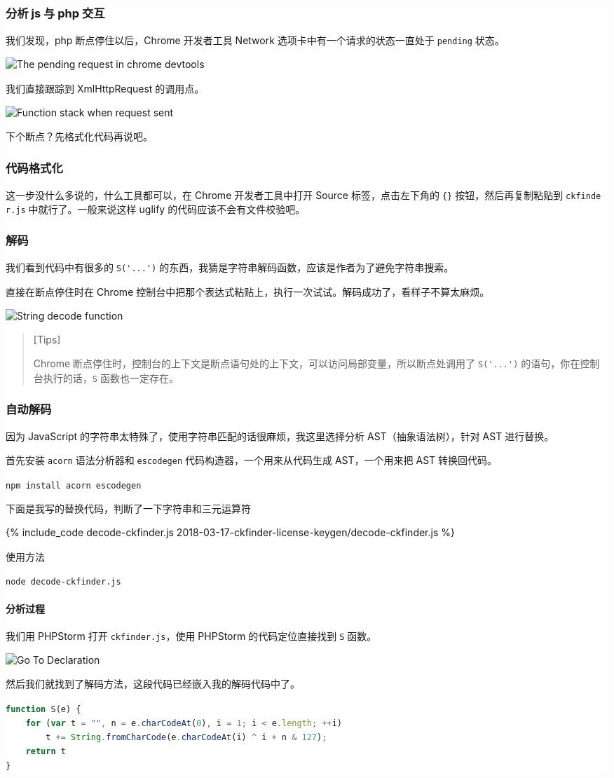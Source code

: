 ### 分析 js 与 php 交互

我们发现，php 断点停住以后，Chrome 开发者工具 Network 选项卡中有一个请求的状态一直处于 `pending` 状态。

![The pending request in chrome devtools](/images/2018-03-17-ckfinder-license-keygen/04.jpg)

我们直接跟踪到 XmlHttpRequest 的调用点。

![Function stack when request sent](/images/2018-03-17-ckfinder-license-keygen/05.jpg)

下个断点？先格式化代码再说吧。

### 代码格式化

这一步没什么多说的，什么工具都可以，在 Chrome 开发者工具中打开 Source 标签，点击左下角的 `{}` 按钮，然后再复制粘贴到 `ckfinder.js` 中就行了。一般来说这样 uglify 的代码应该不会有文件校验吧。

### 解码

我们看到代码中有很多的 `S('...')` 的东西，我猜是字符串解码函数，应该是作者为了避免字符串搜索。

直接在断点停住时在 Chrome 控制台中把那个表达式粘贴上，执行一次试试。解码成功了，看样子不算太麻烦。

![String decode function](/images/2018-03-17-ckfinder-license-keygen/06.jpg)

> [Tips]
>
> Chrome 断点停住时，控制台的上下文是断点语句处的上下文，可以访问局部变量，所以断点处调用了 `S('...')` 的语句，你在控制台执行的话，`S` 函数也一定存在。

### 自动解码

因为 JavaScript 的字符串太特殊了，使用字符串匹配的话很麻烦，我这里选择分析 AST（抽象语法树），针对 AST 进行替换。

首先安装 `acorn` 语法分析器和 `escodegen` 代码构造器，一个用来从代码生成 AST，一个用来把 AST 转换回代码。

```bash
npm install acorn escodegen
```

下面是我写的替换代码，判断了一下字符串和三元运算符

{% include_code decode-ckfinder.js 2018-03-17-ckfinder-license-keygen/decode-ckfinder.js %}

使用方法

```bash
node decode-ckfinder.js
```

#### 分析过程

我们用 PHPStorm 打开 `ckfinder.js`，使用 PHPStorm 的代码定位直接找到 `S` 函数。

![Go To Declaration](/images/2018-03-17-ckfinder-license-keygen/07.jpg)

然后我们就找到了解码方法，这段代码已经嵌入我的解码代码中了。

```javascript
function S(e) {
    for (var t = "", n = e.charCodeAt(0), i = 1; i < e.length; ++i)
        t += String.fromCharCode(e.charCodeAt(i) ^ i + n & 127);
    return t
}
```
